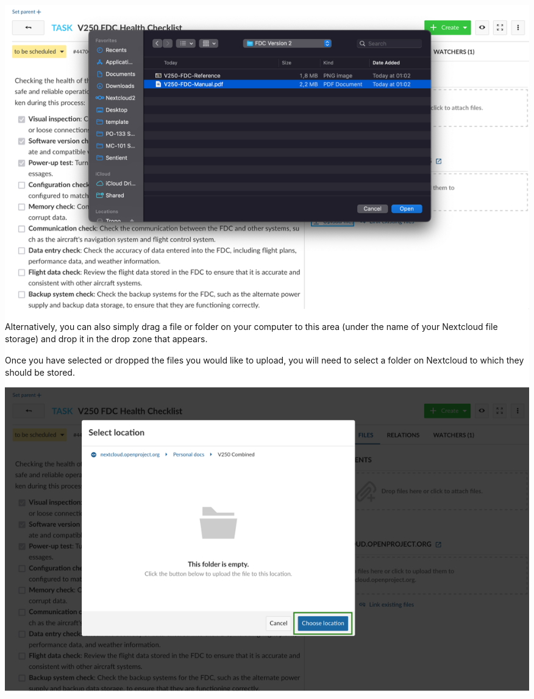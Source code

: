 ![Pick a file from your computer](NC_12.5-selctFileToUpload.png)

Alternatively, you can also simply drag a file or folder on your computer to this area (under the name of your Nextcloud file storage) and drop it in the drop zone that appears.

Once you have selected or dropped the files you would like to upload, you will need to select a folder on Nextcloud to which they should be stored. 

![Select the destination folder on Nextcloud](NC_12.5-selectLocationToUploadTo.png)
